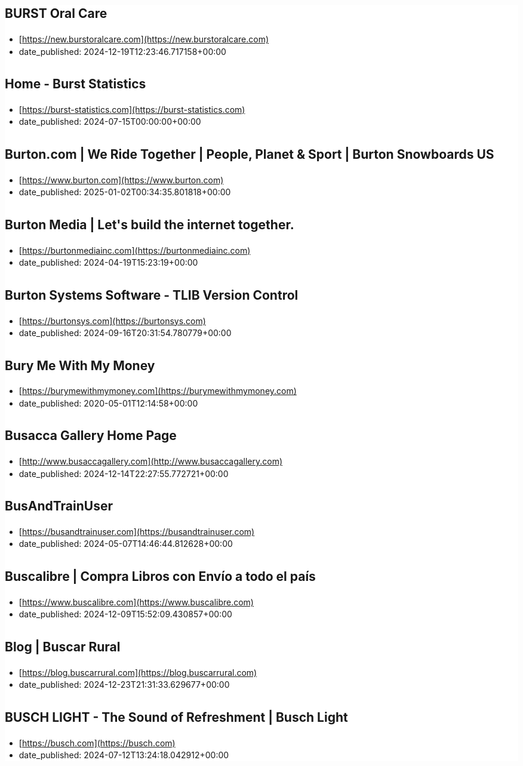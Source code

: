  ## BURST Oral Care
 - [https://new.burstoralcare.com](https://new.burstoralcare.com)
 - date_published: 2024-12-19T12:23:46.717158+00:00

 ## Home - Burst Statistics
 - [https://burst-statistics.com](https://burst-statistics.com)
 - date_published: 2024-07-15T00:00:00+00:00

 ## Burton.com | We Ride Together | People, Planet & Sport | Burton Snowboards US
 - [https://www.burton.com](https://www.burton.com)
 - date_published: 2025-01-02T00:34:35.801818+00:00

 ## Burton Media | Let's build the internet together.
 - [https://burtonmediainc.com](https://burtonmediainc.com)
 - date_published: 2024-04-19T15:23:19+00:00

 ## Burton Systems Software - TLIB Version Control
 - [https://burtonsys.com](https://burtonsys.com)
 - date_published: 2024-09-16T20:31:54.780779+00:00

 ## Bury Me With My Money
 - [https://burymewithmymoney.com](https://burymewithmymoney.com)
 - date_published: 2020-05-01T12:14:58+00:00

 ## Busacca Gallery Home Page
 - [http://www.busaccagallery.com](http://www.busaccagallery.com)
 - date_published: 2024-12-14T22:27:55.772721+00:00

 ## BusAndTrainUser
 - [https://busandtrainuser.com](https://busandtrainuser.com)
 - date_published: 2024-05-07T14:46:44.812628+00:00

 ## Buscalibre | Compra Libros con Envío a todo el país
 - [https://www.buscalibre.com](https://www.buscalibre.com)
 - date_published: 2024-12-09T15:52:09.430857+00:00

 ## Blog | Buscar Rural
 - [https://blog.buscarrural.com](https://blog.buscarrural.com)
 - date_published: 2024-12-23T21:31:33.629677+00:00

 ## BUSCH LIGHT - The Sound of Refreshment | Busch Light
 - [https://busch.com](https://busch.com)
 - date_published: 2024-07-12T13:24:18.042912+00:00
